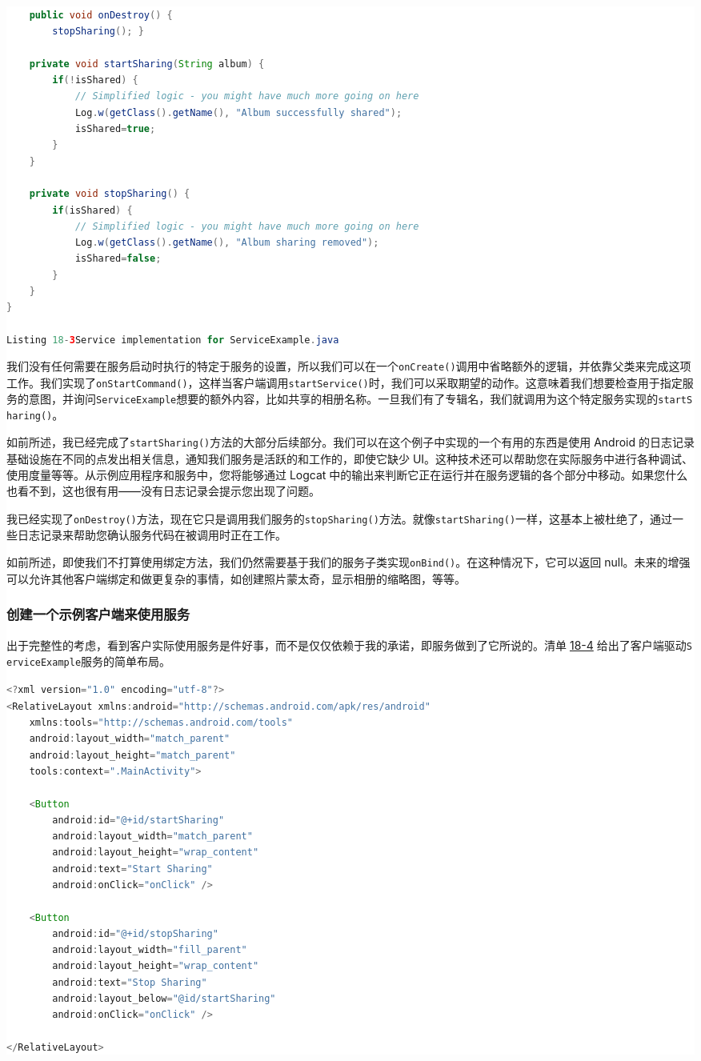 ```java
    public void onDestroy() {
        stopSharing(); }

    private void startSharing(String album) {
        if(!isShared) {
            // Simplified logic - you might have much more going on here
            Log.w(getClass().getName(), "Album successfully shared");
            isShared=true;
        }
    }

    private void stopSharing() {
        if(isShared) {
            // Simplified logic - you might have much more going on here
            Log.w(getClass().getName(), "Album sharing removed");
            isShared=false;
        }
    }
}

Listing 18-3Service implementation for ServiceExample.java

```

我们没有任何需要在服务启动时执行的特定于服务的设置，所以我们可以在一个`onCreate()`调用中省略额外的逻辑，并依靠父类来完成这项工作。我们实现了`onStartCommand()`，这样当客户端调用`startService()`时，我们可以采取期望的动作。这意味着我们想要检查用于指定服务的意图，并询问`ServiceExample`想要的额外内容，比如共享的相册名称。一旦我们有了专辑名，我们就调用为这个特定服务实现的`startSharing()`。

如前所述，我已经完成了`startSharing()`方法的大部分后续部分。我们可以在这个例子中实现的一个有用的东西是使用 Android 的日志记录基础设施在不同的点发出相关信息，通知我们服务是活跃的和工作的，即使它缺少 UI。这种技术还可以帮助您在实际服务中进行各种调试、使用度量等等。从示例应用程序和服务中，您将能够通过 Logcat 中的输出来判断它正在运行并在服务逻辑的各个部分中移动。如果您什么也看不到，这也很有用——没有日志记录会提示您出现了问题。

我已经实现了`onDestroy()`方法，现在它只是调用我们服务的`stopSharing()`方法。就像`startSharing()`一样，这基本上被杜绝了，通过一些日志记录来帮助您确认服务代码在被调用时正在工作。

如前所述，即使我们不打算使用绑定方法，我们仍然需要基于我们的服务子类实现`onBind()`。在这种情况下，它可以返回 null。未来的增强可以允许其他客户端绑定和做更复杂的事情，如创建照片蒙太奇，显示相册的缩略图，等等。

### 创建一个示例客户端来使用服务

出于完整性的考虑，看到客户实际使用服务是件好事，而不是仅仅依赖于我的承诺，即服务做到了它所说的。清单 [18-4](#PC5) 给出了客户端驱动`ServiceExample`服务的简单布局。

```java
<?xml version="1.0" encoding="utf-8"?>
<RelativeLayout xmlns:android="http://schemas.android.com/apk/res/android"
    xmlns:tools="http://schemas.android.com/tools"
    android:layout_width="match_parent"
    android:layout_height="match_parent"
    tools:context=".MainActivity">

    <Button
        android:id="@+id/startSharing"
        android:layout_width="match_parent"
        android:layout_height="wrap_content"
        android:text="Start Sharing"
        android:onClick="onClick" />

    <Button
        android:id="@+id/stopSharing"
        android:layout_width="fill_parent"
        android:layout_height="wrap_content"
        android:text="Stop Sharing"
        android:layout_below="@id/startSharing"
        android:onClick="onClick" />

</RelativeLayout>
```